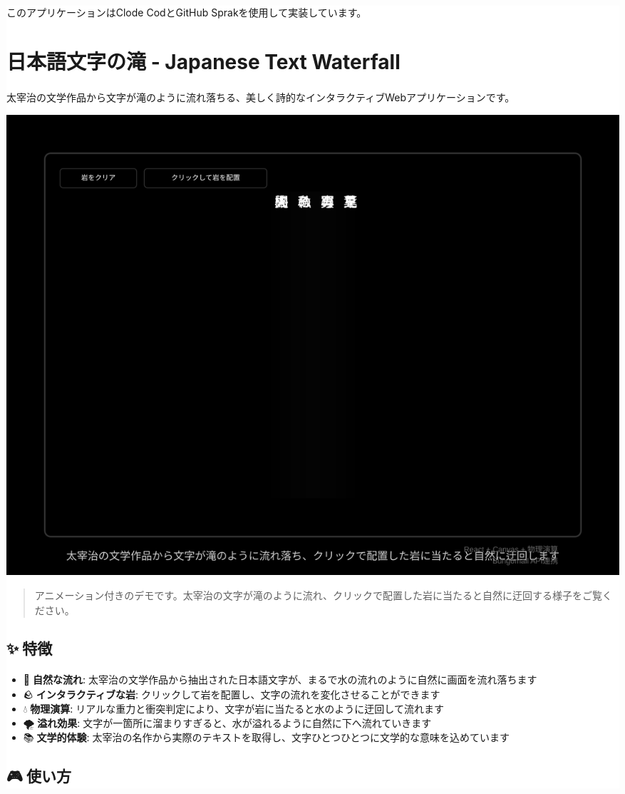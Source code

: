 このアプリケーションはClode CodとGitHub Sprakを使用して実装しています。
# 日本語文字の滝 - Japanese Text Waterfall

太宰治の文学作品から文字が滝のように流れ落ちる、美しく詩的なインタラクティブWebアプリケーションです。

![Demo](./demo.gif)

> アニメーション付きのデモです。太宰治の文字が滝のように流れ、クリックで配置した岩に当たると自然に迂回する様子をご覧ください。

## ✨ 特徴

- 🌊 **自然な流れ**: 太宰治の文学作品から抽出された日本語文字が、まるで水の流れのように自然に画面を流れ落ちます
- 🪨 **インタラクティブな岩**: クリックして岩を配置し、文字の流れを変化させることができます
- 💧 **物理演算**: リアルな重力と衝突判定により、文字が岩に当たると水のように迂回して流れます
- 🌪️ **溢れ効果**: 文字が一箇所に溜まりすぎると、水が溢れるように自然に下へ流れていきます
- 📚 **文学的体験**: 太宰治の名作から実際のテキストを取得し、文字ひとつひとつに文学的な意味を込めています

## 🎮 使い方
